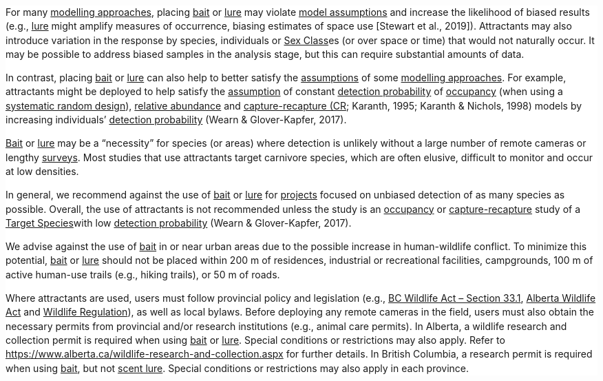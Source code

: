 For many [modelling approaches](/3_glossary/3_Glossary.md#mods_modelling_approach), placing [bait](/3_glossary/3_Glossary.md#baitlure_bait) or [lure](/3_glossary/3_Glossary.md#baitlure_lure) may violate [model assumptions](/3_glossary/3_Glossary.md#mods_modelling_assumption) and increase the likelihood of biased results (e.g., [lure](/3_glossary/3_Glossary.md#baitlure_lure) might amplify measures of occurrence, biasing estimates of space use [Stewart et al., 2019]). Attractants may also introduce variation in the response by species, individuals or [Sex Class](/3_glossary/3_Glossary.md#sex_class)es (or over space or time) that would not naturally occur. It may be possible to address biased samples in the analysis stage, but this can require substantial amounts of data.

In contrast, placing [bait](/3_glossary/3_Glossary.md#baitlure_bait) or [lure](/3_glossary/3_Glossary.md#baitlure_lure) can also help to better satisfy the [assumptions](/3_glossary/3_Glossary.md#mods_modelling_assumption) of some [modelling approaches](/3_glossary/3_Glossary.md#mods_modelling_approach). For example, attractants might be deployed to help satisfy the [assumption](/3_glossary/3_Glossary.md#mods_modelling_assumption) of constant [detection probability](/3_glossary/3_Glossary.md#detection_probability) of [occupancy](/3_glossary/3_Glossary.md#mods_occupancy) (when using a [systematic random design](/3_glossary/3_Glossary.md#sampledesign_systematic_random)), [relative abundance](/3_glossary/3_Glossary.md#mods_relative_abundance) and [capture-recapture (CR](/3_glossary/3_Glossary.md#mods_cr_cmr); Karanth, 1995; Karanth & Nichols, 1998) models by increasing individuals’ [detection probability](/3_glossary/3_Glossary.md#detection_probability) (Wearn & Glover-Kapfer, 2017).

[Bait](/3_glossary/3_Glossary.md#baitlure_bait) or [lure](/3_glossary/3_Glossary.md#baitlure_lure) may be a “necessity” for species (or areas) where detection is unlikely without a large number of remote cameras or lengthy [surveys](/3_glossary/3_Glossary.md#survey). Most studies that use attractants target carnivore species, which are often elusive, difficult to monitor and occur at low densities.

In general, we recommend against the use of [bait](/3_glossary/3_Glossary.md#baitlure_bait) or [lure](/3_glossary/3_Glossary.md#baitlure_lure) for [projects](/3_glossary/3_Glossary.md#project) focused on unbiased detection of as many species as possible. Overall, the use of attractants is not recommended unless the study is an [occupancy](/3_glossary/3_Glossary.md#mods_occupancy) or [capture-recapture](/3_glossary/3_Glossary.md#mods_cr_cmr) study of a [Target Species](/3_glossary/3_Glossary.md#target_species)with low [detection probability](/3_glossary/3_Glossary.md#detection_probability) (Wearn & Glover-Kapfer, 2017).

We advise against the use of [bait](/3_glossary/3_Glossary.md#baitlure_bait) in or near urban areas due to the possible increase in human-wildlife conflict. To minimize this potential, [bait](/3_glossary/3_Glossary.md#baitlure_bait) or [lure](/3_glossary/3_Glossary.md#baitlure_lure) should not be placed within 200 m of residences, industrial or recreational facilities, campgrounds, 100 m of active human-use trails (e.g., hiking trails), or 50 m of roads.

Where attractants are used, users must follow provincial policy and legislation (e.g., [BC Wildlife Act – Section 33.1](https://www.bclaws.gov.bc.ca/civix/document/id/complete/statreg/00_96488_01#section33), [Alberta Wildlife Act](https://open.alberta.ca/publications/w10#:~:text=The%20Act%20provides%20for%20the,controlled%20animals%20and%20endangered%20species.) and [Wildlife Regulation](https://open.alberta.ca/publications/1997_143)), as well as local bylaws. Before deploying any remote cameras in the field, users must also obtain the necessary permits from provincial and/or research institutions (e.g., animal care permits). In Alberta, a wildlife research and collection permit is required when using [bait](/3_glossary/3_Glossary.md#baitlure_bait) or [lure](/3_glossary/3_Glossary.md#baitlure_lure). Special conditions or restrictions may also apply. Refer to <https://www.alberta.ca/wildlife-research-and-collection.aspx> for further details. In British Columbia, a research permit is required when using [bait](/3_glossary/3_Glossary.md#baitlure_bait), but not [scent lure](/3_glossary/3_Glossary.md#baitlure_scent_lure). Special conditions or restrictions may also apply in each province.
